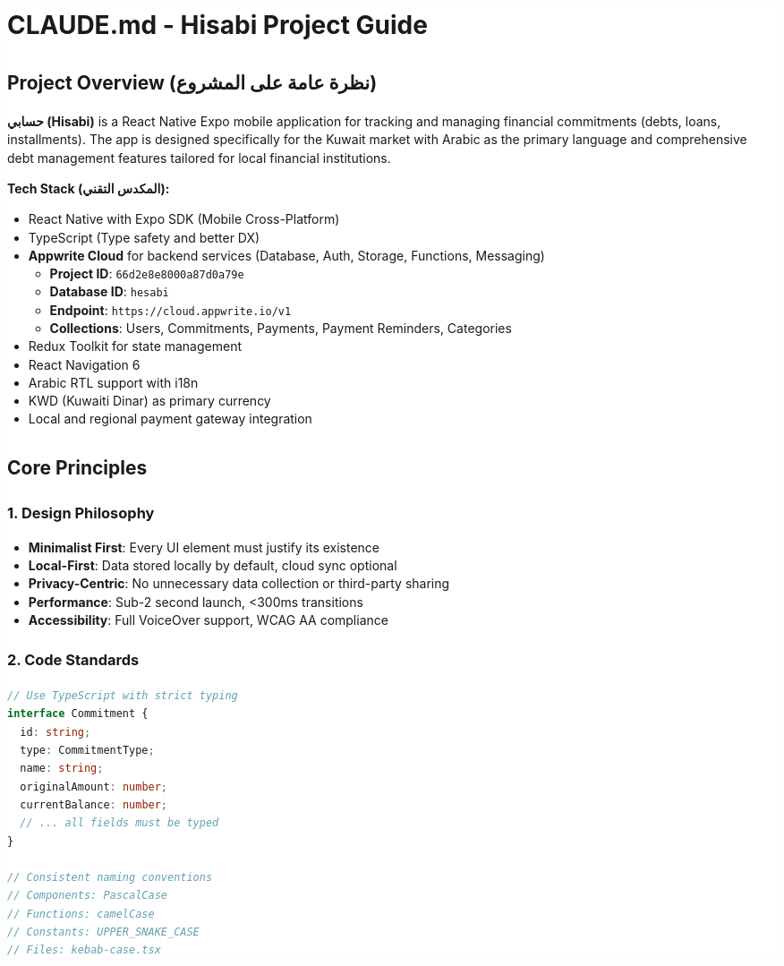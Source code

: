 # CLAUDE.md - Hisabi Project Guide

## Project Overview (نظرة عامة على المشروع)

**حسابي (Hisabi)** is a React Native Expo mobile application for tracking and managing financial commitments (debts, loans, installments). The app is designed specifically for the Kuwait market with Arabic as the primary language and comprehensive debt management features tailored for local financial institutions.

**Tech Stack (المكدس التقني):**
- React Native with Expo SDK (Mobile Cross-Platform)
- TypeScript (Type safety and better DX)
- **Appwrite Cloud** for backend services (Database, Auth, Storage, Functions, Messaging)
  - **Project ID**: `66d2e8e8000a87d0a79e`
  - **Database ID**: `hesabi`
  - **Endpoint**: `https://cloud.appwrite.io/v1`
  - **Collections**: Users, Commitments, Payments, Payment Reminders, Categories
- Redux Toolkit for state management
- React Navigation 6
- Arabic RTL support with i18n
- KWD (Kuwaiti Dinar) as primary currency
- Local and regional payment gateway integration

## Core Principles

### 1. Design Philosophy
- **Minimalist First**: Every UI element must justify its existence
- **Local-First**: Data stored locally by default, cloud sync optional
- **Privacy-Centric**: No unnecessary data collection or third-party sharing
- **Performance**: Sub-2 second launch, <300ms transitions
- **Accessibility**: Full VoiceOver support, WCAG AA compliance

### 2. Code Standards
```typescript
// Use TypeScript with strict typing
interface Commitment {
  id: string;
  type: CommitmentType;
  name: string;
  originalAmount: number;
  currentBalance: number;
  // ... all fields must be typed
}

// Consistent naming conventions
// Components: PascalCase
// Functions: camelCase
// Constants: UPPER_SNAKE_CASE
// Files: kebab-case.tsx
```
